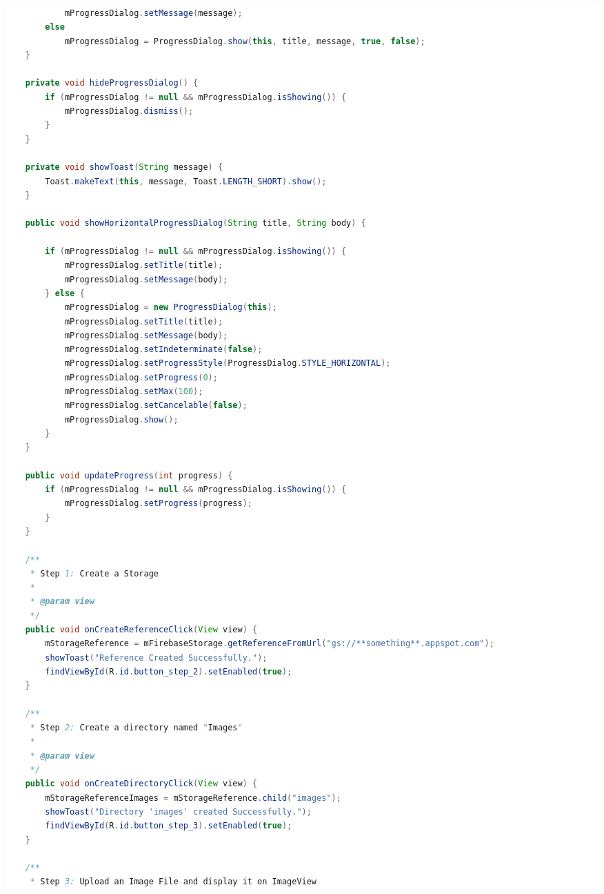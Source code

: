 ```java
            mProgressDialog.setMessage(message);
        else
            mProgressDialog = ProgressDialog.show(this, title, message, true, false);
    }

    private void hideProgressDialog() {
        if (mProgressDialog != null && mProgressDialog.isShowing()) {
            mProgressDialog.dismiss();
        }
    }

    private void showToast(String message) {
        Toast.makeText(this, message, Toast.LENGTH_SHORT).show();
    }

    public void showHorizontalProgressDialog(String title, String body) {

        if (mProgressDialog != null && mProgressDialog.isShowing()) {
            mProgressDialog.setTitle(title);
            mProgressDialog.setMessage(body);
        } else {
            mProgressDialog = new ProgressDialog(this);
            mProgressDialog.setTitle(title);
            mProgressDialog.setMessage(body);
            mProgressDialog.setIndeterminate(false);
            mProgressDialog.setProgressStyle(ProgressDialog.STYLE_HORIZONTAL);
            mProgressDialog.setProgress(0);
            mProgressDialog.setMax(100);
            mProgressDialog.setCancelable(false);
            mProgressDialog.show();
        }
    }

    public void updateProgress(int progress) {
        if (mProgressDialog != null && mProgressDialog.isShowing()) {
            mProgressDialog.setProgress(progress);
        }
    }

    /**
     * Step 1: Create a Storage
     *
     * @param view
     */
    public void onCreateReferenceClick(View view) {
        mStorageReference = mFirebaseStorage.getReferenceFromUrl("gs://**something**.appspot.com");
        showToast("Reference Created Successfully.");
        findViewById(R.id.button_step_2).setEnabled(true);
    }

    /**
     * Step 2: Create a directory named "Images"
     *
     * @param view
     */
    public void onCreateDirectoryClick(View view) {
        mStorageReferenceImages = mStorageReference.child("images");
        showToast("Directory 'images' created Successfully.");
        findViewById(R.id.button_step_3).setEnabled(true);
    }

    /**
     * Step 3: Upload an Image File and display it on ImageView
```